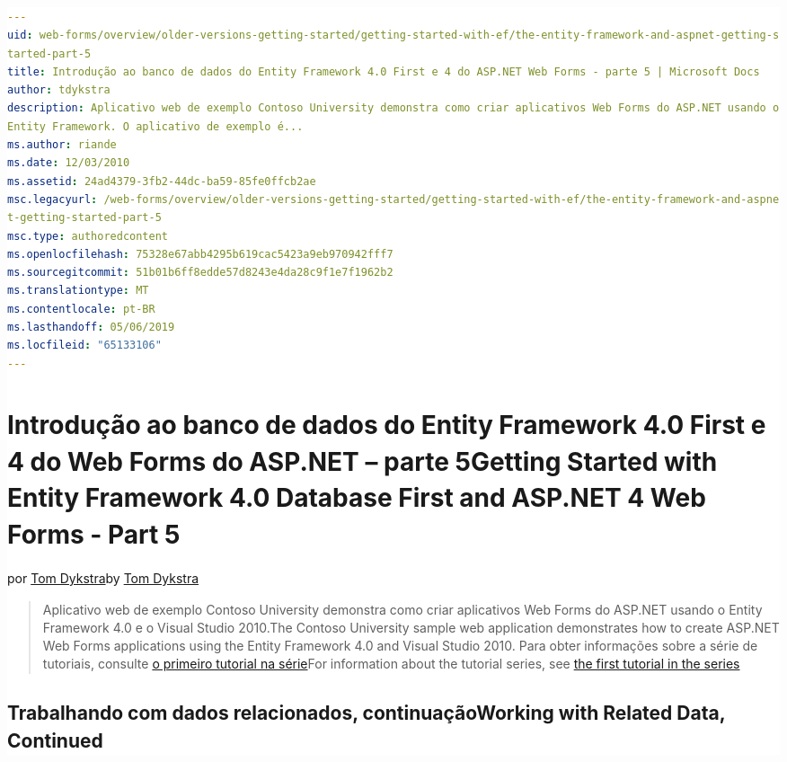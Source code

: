 ```yaml
---
uid: web-forms/overview/older-versions-getting-started/getting-started-with-ef/the-entity-framework-and-aspnet-getting-started-part-5
title: Introdução ao banco de dados do Entity Framework 4.0 First e 4 do ASP.NET Web Forms - parte 5 | Microsoft Docs
author: tdykstra
description: Aplicativo web de exemplo Contoso University demonstra como criar aplicativos Web Forms do ASP.NET usando o Entity Framework. O aplicativo de exemplo é...
ms.author: riande
ms.date: 12/03/2010
ms.assetid: 24ad4379-3fb2-44dc-ba59-85fe0ffcb2ae
msc.legacyurl: /web-forms/overview/older-versions-getting-started/getting-started-with-ef/the-entity-framework-and-aspnet-getting-started-part-5
msc.type: authoredcontent
ms.openlocfilehash: 75328e67abb4295b619cac5423a9eb970942fff7
ms.sourcegitcommit: 51b01b6ff8edde57d8243e4da28c9f1e7f1962b2
ms.translationtype: MT
ms.contentlocale: pt-BR
ms.lasthandoff: 05/06/2019
ms.locfileid: "65133106"
---
```

# <a name="getting-started-with-entity-framework-40-database-first-and-aspnet-4-web-forms---part-5"></a><span data-ttu-id="4a41d-104">Introdução ao banco de dados do Entity Framework 4.0 First e 4 do Web Forms do ASP.NET – parte 5</span><span class="sxs-lookup"><span data-stu-id="4a41d-104">Getting Started with Entity Framework 4.0 Database First and ASP.NET 4 Web Forms - Part 5</span></span>

<span data-ttu-id="4a41d-105">por [Tom Dykstra](https://github.com/tdykstra)</span><span class="sxs-lookup"><span data-stu-id="4a41d-105">by [Tom Dykstra](https://github.com/tdykstra)</span></span>

> <span data-ttu-id="4a41d-106">Aplicativo web de exemplo Contoso University demonstra como criar aplicativos Web Forms do ASP.NET usando o Entity Framework 4.0 e o Visual Studio 2010.</span><span class="sxs-lookup"><span data-stu-id="4a41d-106">The Contoso University sample web application demonstrates how to create ASP.NET Web Forms applications using the Entity Framework 4.0 and Visual Studio 2010.</span></span> <span data-ttu-id="4a41d-107">Para obter informações sobre a série de tutoriais, consulte [o primeiro tutorial na série](the-entity-framework-and-aspnet-getting-started-part-1.md)</span><span class="sxs-lookup"><span data-stu-id="4a41d-107">For information about the tutorial series, see [the first tutorial in the series](the-entity-framework-and-aspnet-getting-started-part-1.md)</span></span>

## <a name="working-with-related-data-continued"></a><span data-ttu-id="4a41d-108">Trabalhando com dados relacionados, continuação</span><span class="sxs-lookup"><span data-stu-id="4a41d-108">Working with Related Data, Continued</span></span>
